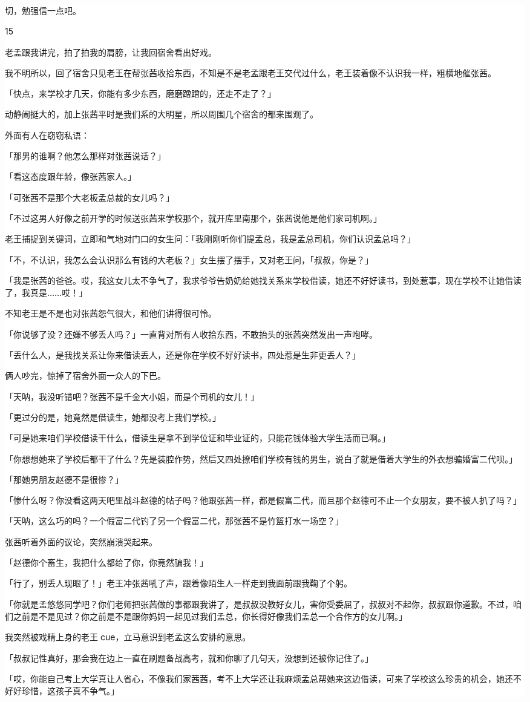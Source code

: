 切，勉强信一点吧。

15

老孟跟我讲完，拍了拍我的肩膀，让我回宿舍看出好戏。

我不明所以，回了宿舍只见老王在帮张茜收拾东西，不知是不是老孟跟老王交代过什么，老王装着像不认识我一样，粗横地催张茜。

「快点，来学校才几天，你能有多少东西，磨磨蹭蹭的，还走不走了？」

动静闹挺大的，加上张茜平时是我们系的大明星，所以周围几个宿舍的都来围观了。

外面有人在窃窃私语：

「那男的谁啊？他怎么那样对张茜说话？」

「看这态度跟年龄，像张茜家人。」

「可张茜不是那个大老板孟总裁的女儿吗？」

「不过这男人好像之前开学的时候送张茜来学校那个，就开库里南那个，张茜说他是他们家司机啊。」

老王捕捉到关键词，立即和气地对门口的女生问：「我刚刚听你们提孟总，我是孟总司机，你们认识孟总吗？」

「不，不认识，我怎么会认识那么有钱的大老板？」女生摆了摆手，又对老王问，「叔叔，你是？」

「我是张茜的爸爸。哎，我这女儿太不争气了，我求爷爷告奶奶给她找关系来学校借读，她还不好好读书，到处惹事，现在学校不让她借读了，我真是……哎！」

不知老王是不是也对张茜怨气很大，和他们讲得很可怜。

「你说够了没？还嫌不够丢人吗？」一直背对所有人收拾东西，不敢抬头的张茜突然发出一声咆哮。

「丢什么人，是我找关系让你来借读丢人，还是你在学校不好好读书，四处惹是生非更丢人？」

俩人吵完，惊掉了宿舍外面一众人的下巴。

「天呐，我没听错吧？张茜不是千金大小姐，而是个司机的女儿！」

「更过分的是，她竟然是借读生，她都没考上我们学校。」

「可是她来咱们学校借读干什么，借读生是拿不到学位证和毕业证的，只能花钱体验大学生活而已啊。」

「你想想她来了学校后都干了什么？先是装腔作势，然后又四处撩咱们学校有钱的男生，说白了就是借着大学生的外衣想骗婚富二代呗。」

「那她男朋友赵德不是很惨？」

「惨什么呀？你没看这两天吧里战斗赵德的帖子吗？他跟张茜一样，都是假富二代，而且那个赵德可不止一个女朋友，要不被人扒了吗？」

「天呐，这么巧的吗？一个假富二代钓了另一个假富二代，那张茜不是竹篮打水一场空？」

张茜听着外面的议论，突然崩溃哭起来。

「赵德你个畜生，我把什么都给了你，你竟然骗我！」

「行了，别丢人现眼了！」老王冲张茜吼了声，跟着像陌生人一样走到我面前跟我鞠了个躬。

「你就是孟悠悠同学吧？你们老师把张茜做的事都跟我讲了，是叔叔没教好女儿，害你受委屈了，叔叔对不起你，叔叔跟你道歉。不过，咱们之前是不是见过？你之前是不是跟你妈妈一起见过我们孟总，你长得好像我们孟总一个合作方的女儿啊。」

我突然被戏精上身的老王 cue，立马意识到老孟这么安排的意思。

「叔叔记性真好，那会我在边上一直在刷题备战高考，就和你聊了几句天，没想到还被你记住了。」

「哎，你能自己考上大学真让人省心，不像我们家茜茜，考不上大学还让我麻烦孟总帮她来这边借读，可来了学校这么珍贵的机会，她还不好好珍惜，这孩子真不争气。」
